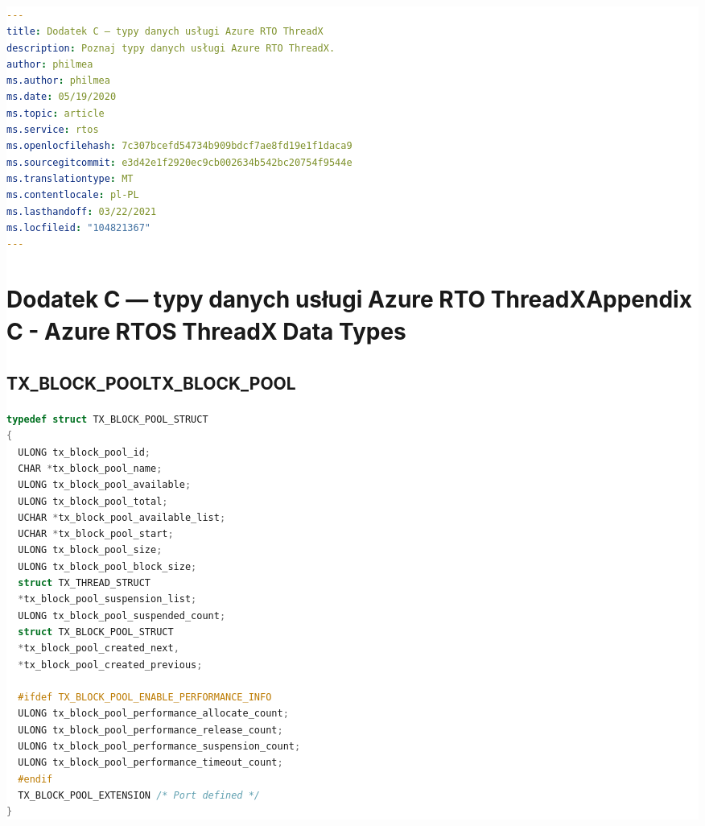 ```yaml
---
title: Dodatek C — typy danych usługi Azure RTO ThreadX
description: Poznaj typy danych usługi Azure RTO ThreadX.
author: philmea
ms.author: philmea
ms.date: 05/19/2020
ms.topic: article
ms.service: rtos
ms.openlocfilehash: 7c307bcefd54734b909bdcf7ae8fd19e1f1daca9
ms.sourcegitcommit: e3d42e1f2920ec9cb002634b542bc20754f9544e
ms.translationtype: MT
ms.contentlocale: pl-PL
ms.lasthandoff: 03/22/2021
ms.locfileid: "104821367"
---
```

# <a name="appendix-c---azure-rtos-threadx-data-types"></a><span data-ttu-id="50ede-103">Dodatek C — typy danych usługi Azure RTO ThreadX</span><span class="sxs-lookup"><span data-stu-id="50ede-103">Appendix C - Azure RTOS ThreadX Data Types</span></span>

## <a name="tx_block_pool"></a><span data-ttu-id="50ede-104">TX_BLOCK_POOL</span><span class="sxs-lookup"><span data-stu-id="50ede-104">TX_BLOCK_POOL</span></span>

```c
typedef struct TX_BLOCK_POOL_STRUCT
{
  ULONG tx_block_pool_id;
  CHAR *tx_block_pool_name;
  ULONG tx_block_pool_available;
  ULONG tx_block_pool_total;
  UCHAR *tx_block_pool_available_list;
  UCHAR *tx_block_pool_start;
  ULONG tx_block_pool_size;
  ULONG tx_block_pool_block_size;
  struct TX_THREAD_STRUCT
  *tx_block_pool_suspension_list;
  ULONG tx_block_pool_suspended_count;
  struct TX_BLOCK_POOL_STRUCT
  *tx_block_pool_created_next,
  *tx_block_pool_created_previous;

  #ifdef TX_BLOCK_POOL_ENABLE_PERFORMANCE_INFO
  ULONG tx_block_pool_performance_allocate_count;
  ULONG tx_block_pool_performance_release_count;
  ULONG tx_block_pool_performance_suspension_count;
  ULONG tx_block_pool_performance_timeout_count;
  #endif
  TX_BLOCK_POOL_EXTENSION /* Port defined */
}
```
